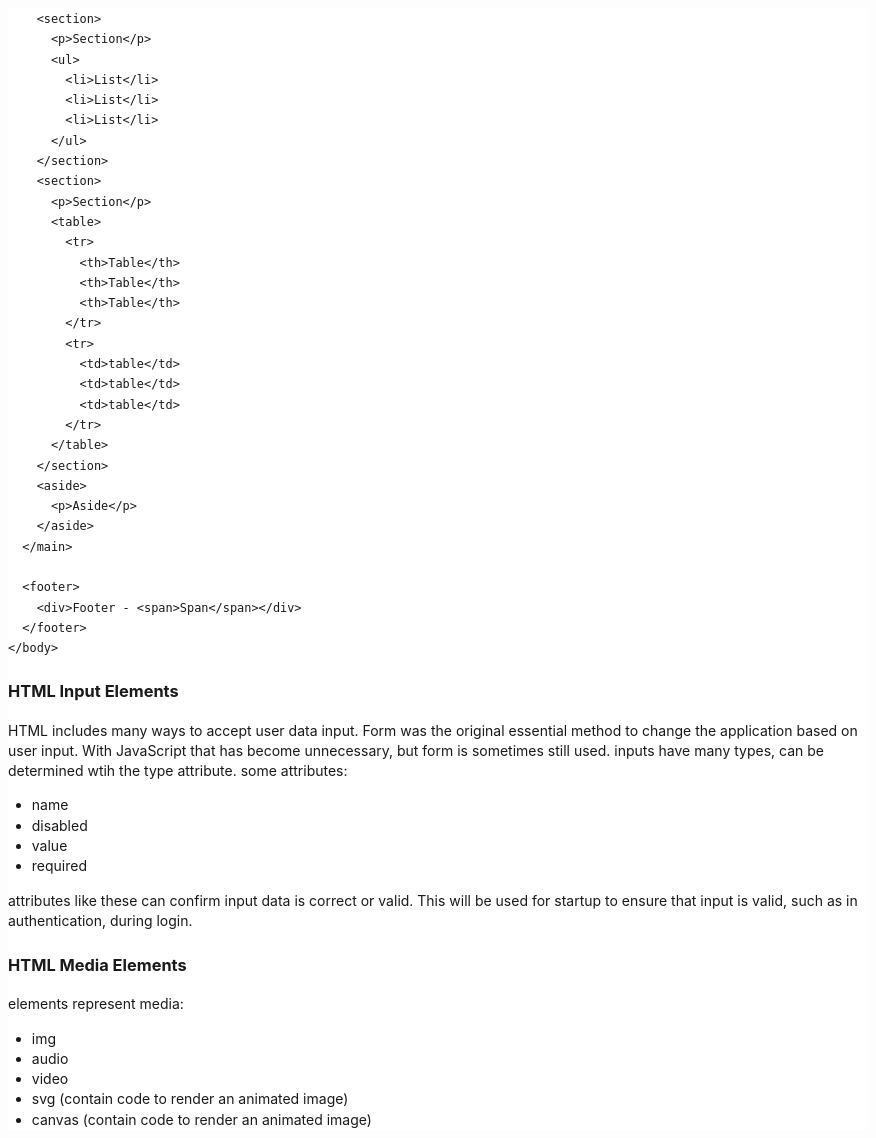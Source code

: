 ```
    <section>
      <p>Section</p>
      <ul>
        <li>List</li>
        <li>List</li>
        <li>List</li>
      </ul>
    </section>
    <section>
      <p>Section</p>
      <table>
        <tr>
          <th>Table</th>
          <th>Table</th>
          <th>Table</th>
        </tr>
        <tr>
          <td>table</td>
          <td>table</td>
          <td>table</td>
        </tr>
      </table>
    </section>
    <aside>
      <p>Aside</p>
    </aside>
  </main>

  <footer>
    <div>Footer - <span>Span</span></div>
  </footer>
</body>
```
### HTML Input Elements

HTML includes many ways to accept user data input. Form was the original essential method to change the application based on user input. With JavaScript that has become unnecessary, but form is sometimes still used.
inputs have many types, can be determined wtih the type attribute.
some attributes:
- name
- disabled
- value
- required

attributes like these can confirm input data is correct or valid. This will be used for startup to ensure that input is valid, such as in authentication, during login.

### HTML Media Elements

elements represent media:
- img
- audio
- video
- svg (contain code to render an animated image)
- canvas (contain code to render an animated image)
